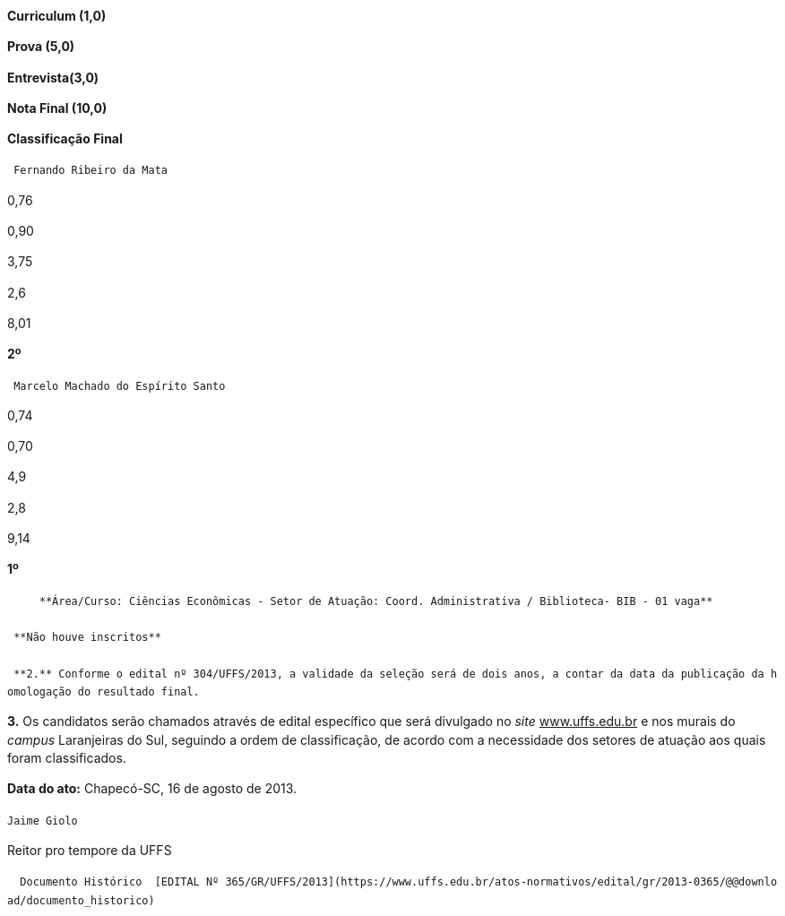   **Curriculum (1,0)**

   **Prova (5,0)**

   **Entrevista(3,0)**

   **Nota Final (10,0)**

   **Classificação Final**

     Fernando Ribeiro da Mata

   0,76

   0,90

   3,75

   2,6

   8,01

   **2º**

     Marcelo Machado do Espírito Santo

   0,74

   0,70

   4,9

   2,8

   9,14

   **1º**

         **Área/Curso: Ciências Econômicas - Setor de Atuação: Coord. Administrativa / Biblioteca- BIB - 01 vaga**

     **Não houve inscritos**

     **2.** Conforme o edital nº 304/UFFS/2013, a validade da seleção será de dois anos, a contar da data da publicação da homologação do resultado final.

 **3.** Os candidatos serão chamados através de edital específico que será divulgado no *site* www.uffs.edu.br e nos murais do *campus* Laranjeiras do Sul, seguindo a ordem de classificação, de acordo com a necessidade dos setores de atuação aos quais foram classificados.

  

   **Data do ato:** Chapecó-SC, 16 de agosto de 2013.   
 

    Jaime Giolo   
 Reitor pro tempore da UFFS 

      Documento Histórico  [EDITAL Nº 365/GR/UFFS/2013](https://www.uffs.edu.br/atos-normativos/edital/gr/2013-0365/@@download/documento_historico)     
      